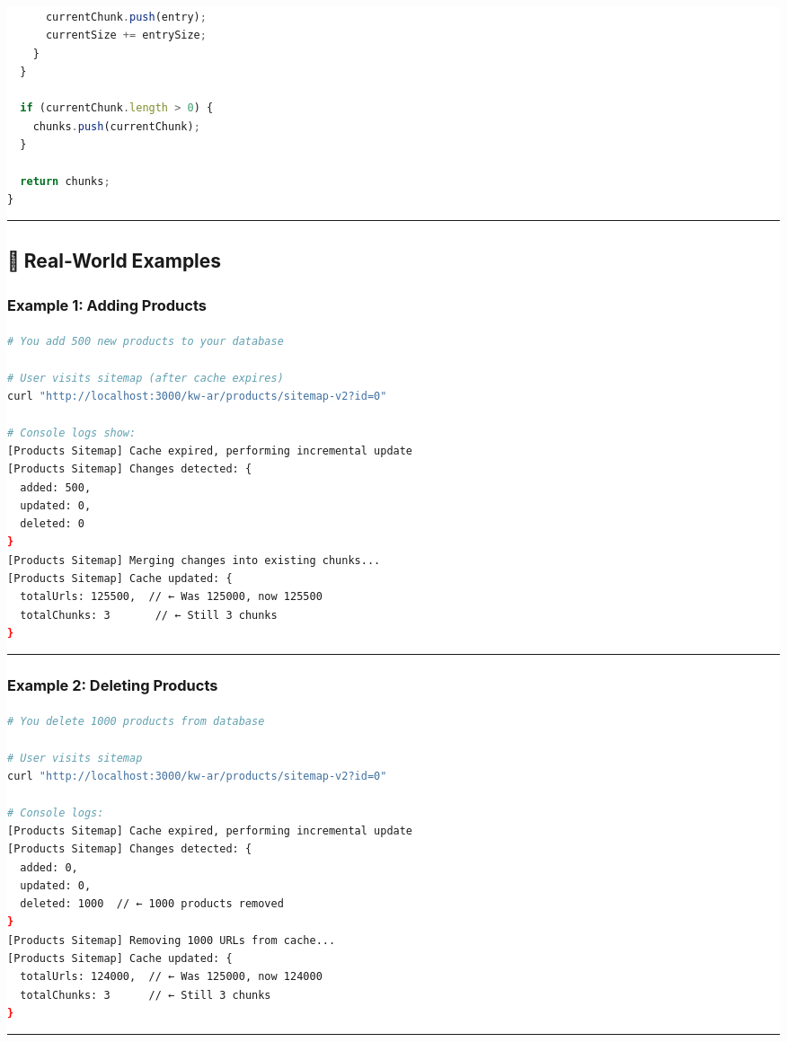 ```javascript
      currentChunk.push(entry);
      currentSize += entrySize;
    }
  }
  
  if (currentChunk.length > 0) {
    chunks.push(currentChunk);
  }
  
  return chunks;
}
```

---

## 🧪 Real-World Examples

### Example 1: Adding Products

```bash
# You add 500 new products to your database

# User visits sitemap (after cache expires)
curl "http://localhost:3000/kw-ar/products/sitemap-v2?id=0"

# Console logs show:
[Products Sitemap] Cache expired, performing incremental update
[Products Sitemap] Changes detected: {
  added: 500,
  updated: 0,
  deleted: 0
}
[Products Sitemap] Merging changes into existing chunks...
[Products Sitemap] Cache updated: {
  totalUrls: 125500,  // ← Was 125000, now 125500
  totalChunks: 3       // ← Still 3 chunks
}
```

---

### Example 2: Deleting Products

```bash
# You delete 1000 products from database

# User visits sitemap
curl "http://localhost:3000/kw-ar/products/sitemap-v2?id=0"

# Console logs:
[Products Sitemap] Cache expired, performing incremental update
[Products Sitemap] Changes detected: {
  added: 0,
  updated: 0,
  deleted: 1000  // ← 1000 products removed
}
[Products Sitemap] Removing 1000 URLs from cache...
[Products Sitemap] Cache updated: {
  totalUrls: 124000,  // ← Was 125000, now 124000
  totalChunks: 3      // ← Still 3 chunks
}
```

---